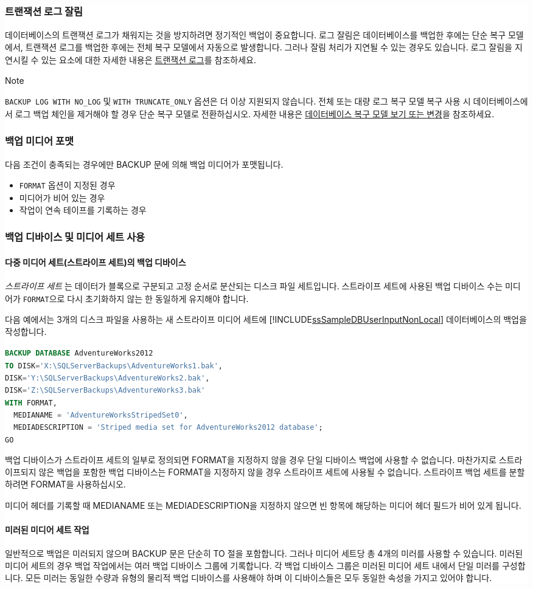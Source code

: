 ### <a name="transaction-log-truncation"></a><a name="Tlog_Truncation"></a> 트랜잭션 로그 잘림

데이터베이스의 트랜잭션 로그가 채워지는 것을 방지하려면 정기적인 백업이 중요합니다. 로그 잘림은 데이터베이스를 백업한 후에는 단순 복구 모델에서, 트랜잭션 로그를 백업한 후에는 전체 복구 모델에서 자동으로 발생합니다. 그러나 잘림 처리가 지연될 수 있는 경우도 있습니다. 로그 잘림을 지연시킬 수 있는 요소에 대한 자세한 내용은 [트랜잭션 로그](../../relational-databases/logs/the-transaction-log-sql-server.md)를 참조하세요.

> [!NOTE]
> `BACKUP LOG WITH NO_LOG` 및 `WITH TRUNCATE_ONLY` 옵션은 더 이상 지원되지 않습니다. 전체 또는 대량 로그 복구 모델 복구 사용 시 데이터베이스에서 로그 백업 체인을 제거해야 할 경우 단순 복구 모델로 전환하십시오. 자세한 내용은 [데이터베이스 복구 모델 보기 또는 변경](../../relational-databases/backup-restore/view-or-change-the-recovery-model-of-a-database-sql-server.md)을 참조하세요.

### <a name="formatting-backup-media"></a><a name="Formatting_Media"></a> 백업 미디어 포맷

다음 조건이 충족되는 경우에만 BACKUP 문에 의해 백업 미디어가 포맷됩니다.

- `FORMAT` 옵션이 지정된 경우
- 미디어가 비어 있는 경우
- 작업이 연속 테이프를 기록하는 경우

### <a name="working-with-backup-devices-and-media-sets"></a><a name="Backup_Devices_and_Media_Sets"></a> 백업 디바이스 및 미디어 세트 사용

#### <a name="backup-devices-in-a-striped-media-set-a-stripe-set"></a>다중 미디어 세트(스트라이프 세트)의 백업 디바이스
*스트라이프 세트* 는 데이터가 블록으로 구분되고 고정 순서로 분산되는 디스크 파일 세트입니다. 스트라이프 세트에 사용된 백업 디바이스 수는 미디어가 `FORMAT`으로 다시 초기화하지 않는 한 동일하게 유지해야 합니다.

다음 예에서는 3개의 디스크 파일을 사용하는 새 스트라이프 미디어 세트에 [!INCLUDE[ssSampleDBUserInputNonLocal](../../includes/sssampledbuserinputnonlocal-md.md)] 데이터베이스의 백업을 작성합니다.

```sql
BACKUP DATABASE AdventureWorks2012
TO DISK='X:\SQLServerBackups\AdventureWorks1.bak',
DISK='Y:\SQLServerBackups\AdventureWorks2.bak',
DISK='Z:\SQLServerBackups\AdventureWorks3.bak'
WITH FORMAT,
  MEDIANAME = 'AdventureWorksStripedSet0',
  MEDIADESCRIPTION = 'Striped media set for AdventureWorks2012 database';
GO
```

백업 디바이스가 스트라이프 세트의 일부로 정의되면 FORMAT을 지정하지 않을 경우 단일 디바이스 백업에 사용할 수 없습니다. 마찬가지로 스트라이프되지 않은 백업을 포함한 백업 디바이스는 FORMAT을 지정하지 않을 경우 스트라이프 세트에 사용될 수 없습니다. 스트라이프 백업 세트를 분할하려면 FORMAT을 사용하십시오.

미디어 헤더를 기록할 때 MEDIANAME 또는 MEDIADESCRIPTION을 지정하지 않으면 빈 항목에 해당하는 미디어 헤더 필드가 비어 있게 됩니다.

#### <a name="working-with-a-mirrored-media-set"></a>미러된 미디어 세트 작업

일반적으로 백업은 미러되지 않으며 BACKUP 문은 단순히 TO 절을 포함합니다. 그러나 미디어 세트당 총 4개의 미러를 사용할 수 있습니다. 미러된 미디어 세트의 경우 백업 작업에서는 여러 백업 디바이스 그룹에 기록합니다. 각 백업 디바이스 그룹은 미러된 미디어 세트 내에서 단일 미러를 구성합니다. 모든 미러는 동일한 수량과 유형의 물리적 백업 디바이스를 사용해야 하며 이 디바이스들은 모두 동일한 속성을 가지고 있어야 합니다.
